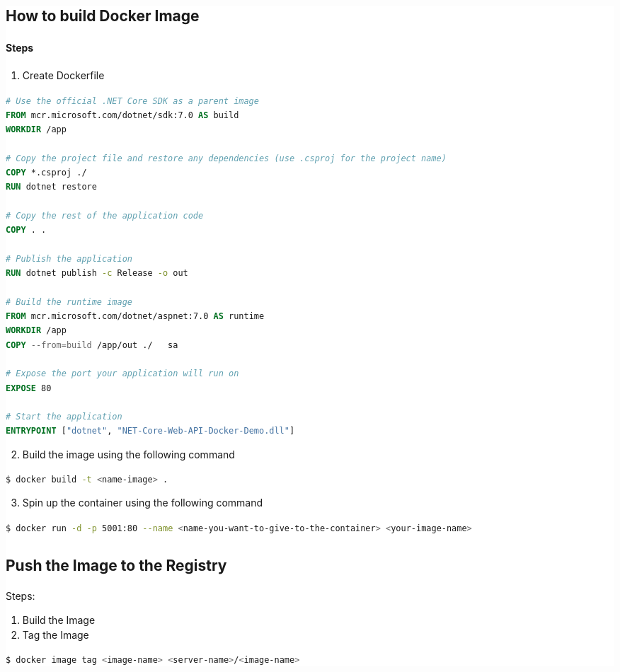 


## How to build Docker Image

#### Steps
1. Create Dockerfile

```Dockerfile
# Use the official .NET Core SDK as a parent image  
FROM mcr.microsoft.com/dotnet/sdk:7.0 AS build  
WORKDIR /app  
  
# Copy the project file and restore any dependencies (use .csproj for the project name)  
COPY *.csproj ./  
RUN dotnet restore  
  
# Copy the rest of the application code  
COPY . .  
  
# Publish the application  
RUN dotnet publish -c Release -o out  
  
# Build the runtime image  
FROM mcr.microsoft.com/dotnet/aspnet:7.0 AS runtime  
WORKDIR /app  
COPY --from=build /app/out ./   sa
  
# Expose the port your application will run on  
EXPOSE 80  
  
# Start the application  
ENTRYPOINT ["dotnet", "NET-Core-Web-API-Docker-Demo.dll"]
```


2. Build the image using the following command

```sh
$ docker build -t <name-image> .
```

3. Spin up the container using the following command

```sh
$ docker run -d -p 5001:80 --name <name-you-want-to-give-to-the-container> <your-image-name>
```


## Push the Image to the Registry
Steps:
1. Build the Image
2. Tag the Image

```sh
$ docker image tag <image-name> <server-name>/<image-name>
```
